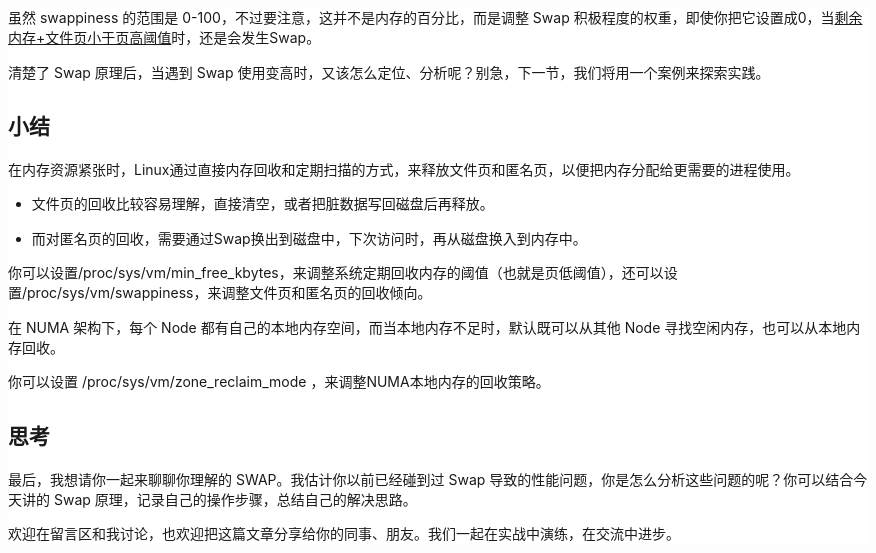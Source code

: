 虽然 swappiness 的范围是 0-100，不过要注意，这并不是内存的百分比，而是调整 Swap 积极程度的权重，即使你把它设置成0，当[剩余内存+文件页小于页高阈值](https://www.kernel.org/doc/Documentation/sysctl/vm.txt)时，还是会发生Swap。

清楚了 Swap 原理后，当遇到 Swap 使用变高时，又该怎么定位、分析呢？别急，下一节，我们将用一个案例来探索实践。

## 小结

在内存资源紧张时，Linux通过直接内存回收和定期扫描的方式，来释放文件页和匿名页，以便把内存分配给更需要的进程使用。

* 文件页的回收比较容易理解，直接清空，或者把脏数据写回磁盘后再释放。

* 而对匿名页的回收，需要通过Swap换出到磁盘中，下次访问时，再从磁盘换入到内存中。

你可以设置/proc/sys/vm/min\_free\_kbytes，来调整系统定期回收内存的阈值（也就是页低阈值），还可以设置/proc/sys/vm/swappiness，来调整文件页和匿名页的回收倾向。

在 NUMA 架构下，每个 Node 都有自己的本地内存空间，而当本地内存不足时，默认既可以从其他 Node 寻找空闲内存，也可以从本地内存回收。

你可以设置 /proc/sys/vm/zone\_reclaim\_mode ，来调整NUMA本地内存的回收策略。

## 思考

最后，我想请你一起来聊聊你理解的 SWAP。我估计你以前已经碰到过 Swap 导致的性能问题，你是怎么分析这些问题的呢？你可以结合今天讲的 Swap 原理，记录自己的操作步骤，总结自己的解决思路。

欢迎在留言区和我讨论，也欢迎把这篇文章分享给你的同事、朋友。我们一起在实战中演练，在交流中进步。
